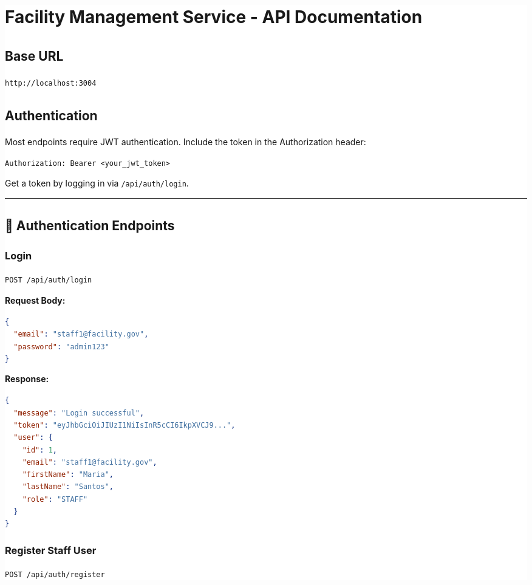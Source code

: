 # Facility Management Service - API Documentation

## Base URL
```
http://localhost:3004
```

## Authentication

Most endpoints require JWT authentication. Include the token in the Authorization header:

```
Authorization: Bearer <your_jwt_token>
```

Get a token by logging in via `/api/auth/login`.

---

## 📁 Authentication Endpoints

### Login
```http
POST /api/auth/login
```

**Request Body:**
```json
{
  "email": "staff1@facility.gov",
  "password": "admin123"
}
```

**Response:**
```json
{
  "message": "Login successful",
  "token": "eyJhbGciOiJIUzI1NiIsInR5cCI6IkpXVCJ9...",
  "user": {
    "id": 1,
    "email": "staff1@facility.gov",
    "firstName": "Maria",
    "lastName": "Santos",
    "role": "STAFF"
  }
}
```

### Register Staff User
```http
POST /api/auth/register
```
